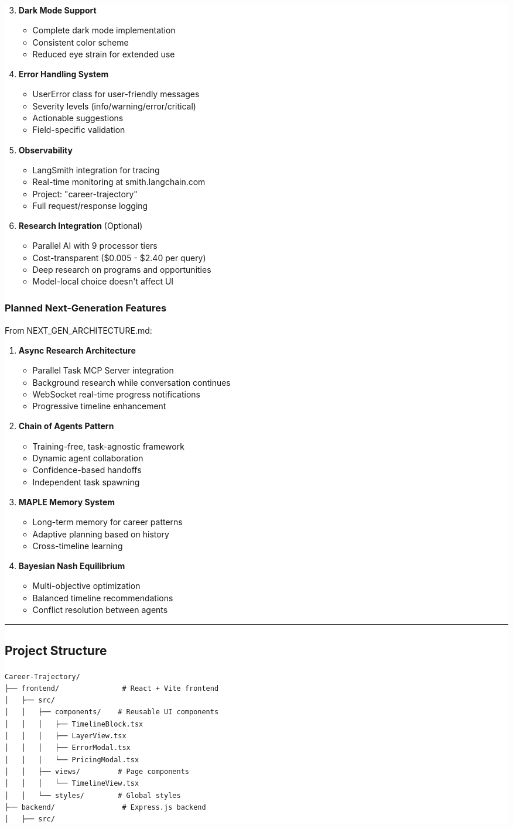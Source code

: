 3. **Dark Mode Support**
   - Complete dark mode implementation
   - Consistent color scheme
   - Reduced eye strain for extended use

4. **Error Handling System**
   - UserError class for user-friendly messages
   - Severity levels (info/warning/error/critical)
   - Actionable suggestions
   - Field-specific validation

5. **Observability**
   - LangSmith integration for tracing
   - Real-time monitoring at smith.langchain.com
   - Project: "career-trajectory"
   - Full request/response logging

6. **Research Integration** (Optional)
   - Parallel AI with 9 processor tiers
   - Cost-transparent ($0.005 - $2.40 per query)
   - Deep research on programs and opportunities
   - Model-local choice doesn't affect UI

### Planned Next-Generation Features

From NEXT_GEN_ARCHITECTURE.md:

1. **Async Research Architecture**
   - Parallel Task MCP Server integration
   - Background research while conversation continues
   - WebSocket real-time progress notifications
   - Progressive timeline enhancement

2. **Chain of Agents Pattern**
   - Training-free, task-agnostic framework
   - Dynamic agent collaboration
   - Confidence-based handoffs
   - Independent task spawning

3. **MAPLE Memory System**
   - Long-term memory for career patterns
   - Adaptive planning based on history
   - Cross-timeline learning

4. **Bayesian Nash Equilibrium**
   - Multi-objective optimization
   - Balanced timeline recommendations
   - Conflict resolution between agents

---

## Project Structure

```
Career-Trajectory/
├── frontend/               # React + Vite frontend
│   ├── src/
│   │   ├── components/    # Reusable UI components
│   │   │   ├── TimelineBlock.tsx
│   │   │   ├── LayerView.tsx
│   │   │   ├── ErrorModal.tsx
│   │   │   └── PricingModal.tsx
│   │   ├── views/         # Page components
│   │   │   └── TimelineView.tsx
│   │   └── styles/        # Global styles
├── backend/                # Express.js backend
│   ├── src/
```